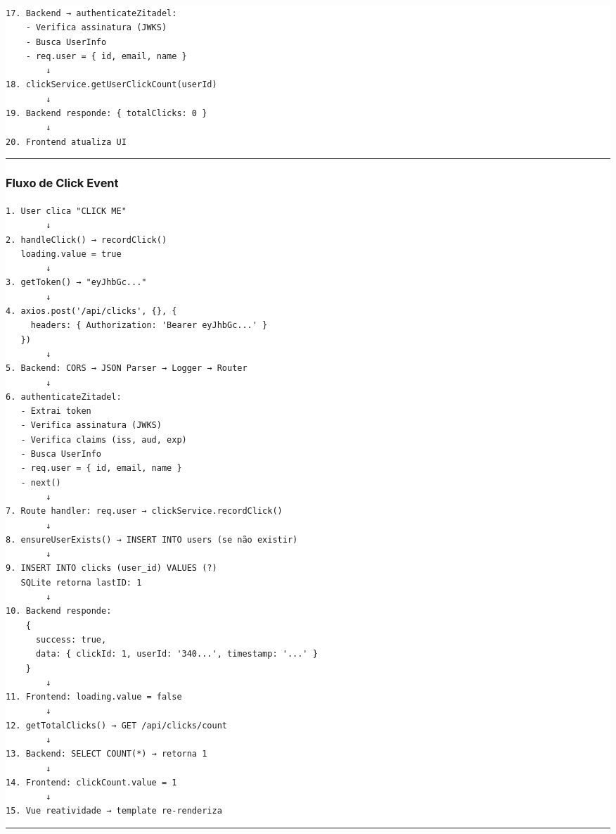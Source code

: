 ```
17. Backend → authenticateZitadel:
    - Verifica assinatura (JWKS)
    - Busca UserInfo
    - req.user = { id, email, name }
        ↓
18. clickService.getUserClickCount(userId)
        ↓
19. Backend responde: { totalClicks: 0 }
        ↓
20. Frontend atualiza UI
```

---

### Fluxo de Click Event

```
1. User clica "CLICK ME"
        ↓
2. handleClick() → recordClick()
   loading.value = true
        ↓
3. getToken() → "eyJhbGc..."
        ↓
4. axios.post('/api/clicks', {}, {
     headers: { Authorization: 'Bearer eyJhbGc...' }
   })
        ↓
5. Backend: CORS → JSON Parser → Logger → Router
        ↓
6. authenticateZitadel:
   - Extrai token
   - Verifica assinatura (JWKS)
   - Verifica claims (iss, aud, exp)
   - Busca UserInfo
   - req.user = { id, email, name }
   - next()
        ↓
7. Route handler: req.user → clickService.recordClick()
        ↓
8. ensureUserExists() → INSERT INTO users (se não existir)
        ↓
9. INSERT INTO clicks (user_id) VALUES (?)
   SQLite retorna lastID: 1
        ↓
10. Backend responde:
    {
      success: true,
      data: { clickId: 1, userId: '340...', timestamp: '...' }
    }
        ↓
11. Frontend: loading.value = false
        ↓
12. getTotalClicks() → GET /api/clicks/count
        ↓
13. Backend: SELECT COUNT(*) → retorna 1
        ↓
14. Frontend: clickCount.value = 1
        ↓
15. Vue reatividade → template re-renderiza
```

---